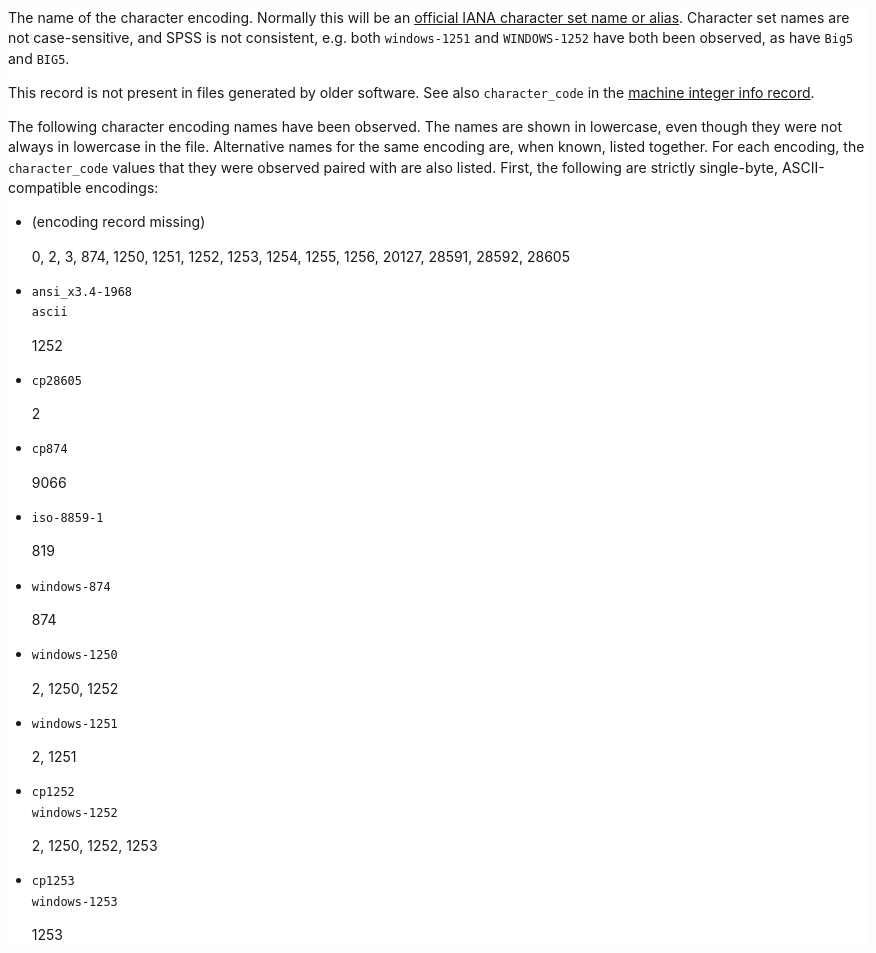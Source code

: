   The name of the character encoding.  Normally this will be an
  [official IANA character set name or
  alias](http://www.iana.org/assignments/character-sets).  Character
  set names are not case-sensitive, and SPSS is not consistent,
  e.g. both `windows-1251` and `WINDOWS-1252` have both been observed,
  as have `Big5` and `BIG5`.

This record is not present in files generated by older software.  See
also `character_code` in the [machine integer info
record](#machine-integer-info-record).

The following character encoding names have been observed.  The names
are shown in lowercase, even though they were not always in lowercase in
the file.  Alternative names for the same encoding are, when known,
listed together.  For each encoding, the `character_code` values that
they were observed paired with are also listed.  First, the following
are strictly single-byte, ASCII-compatible encodings:

* (encoding record missing)

  0, 2, 3, 874, 1250, 1251, 1252, 1253, 1254, 1255, 1256, 20127,
  28591, 28592, 28605

* `ansi_x3.4-1968`  
  `ascii`

  1252

* `cp28605`

  2

* `cp874`

  9066

* `iso-8859-1`

  819

* `windows-874`

  874

* `windows-1250`

  2, 1250, 1252

* `windows-1251`

  2, 1251

* `cp1252`  
  `windows-1252`

  2, 1250, 1252, 1253

* `cp1253`  
  `windows-1253`

  1253
